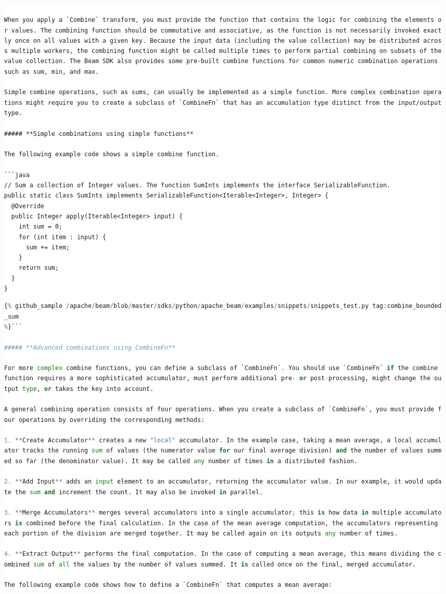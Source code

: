 ```

When you apply a `Combine` transform, you must provide the function that contains the logic for combining the elements or values. The combining function should be commutative and associative, as the function is not necessarily invoked exactly once on all values with a given key. Because the input data (including the value collection) may be distributed across multiple workers, the combining function might be called multiple times to perform partial combining on subsets of the value collection. The Beam SDK also provides some pre-built combine functions for common numeric combination operations such as sum, min, and max.

Simple combine operations, such as sums, can usually be implemented as a simple function. More complex combination operations might require you to create a subclass of `CombineFn` that has an accumulation type distinct from the input/output type.

##### **Simple combinations using simple functions**

The following example code shows a simple combine function.

```java
// Sum a collection of Integer values. The function SumInts implements the interface SerializableFunction.
public static class SumInts implements SerializableFunction<Iterable<Integer>, Integer> {
  @Override
  public Integer apply(Iterable<Integer> input) {
    int sum = 0;
    for (int item : input) {
      sum += item;
    }
    return sum;
  }
}
```

```py
{% github_sample /apache/beam/blob/master/sdks/python/apache_beam/examples/snippets/snippets_test.py tag:combine_bounded_sum
%}```

##### **Advanced combinations using CombineFn**

For more complex combine functions, you can define a subclass of `CombineFn`. You should use `CombineFn` if the combine function requires a more sophisticated accumulator, must perform additional pre- or post-processing, might change the output type, or takes the key into account.

A general combining operation consists of four operations. When you create a subclass of `CombineFn`, you must provide four operations by overriding the corresponding methods:

1. **Create Accumulator** creates a new "local" accumulator. In the example case, taking a mean average, a local accumulator tracks the running sum of values (the numerator value for our final average division) and the number of values summed so far (the denominator value). It may be called any number of times in a distributed fashion.

2. **Add Input** adds an input element to an accumulator, returning the accumulator value. In our example, it would update the sum and increment the count. It may also be invoked in parallel.

3. **Merge Accumulators** merges several accumulators into a single accumulator; this is how data in multiple accumulators is combined before the final calculation. In the case of the mean average computation, the accumulators representing each portion of the division are merged together. It may be called again on its outputs any number of times.

4. **Extract Output** performs the final computation. In the case of computing a mean average, this means dividing the combined sum of all the values by the number of values summed. It is called once on the final, merged accumulator.

The following example code shows how to define a `CombineFn` that computes a mean average:
```